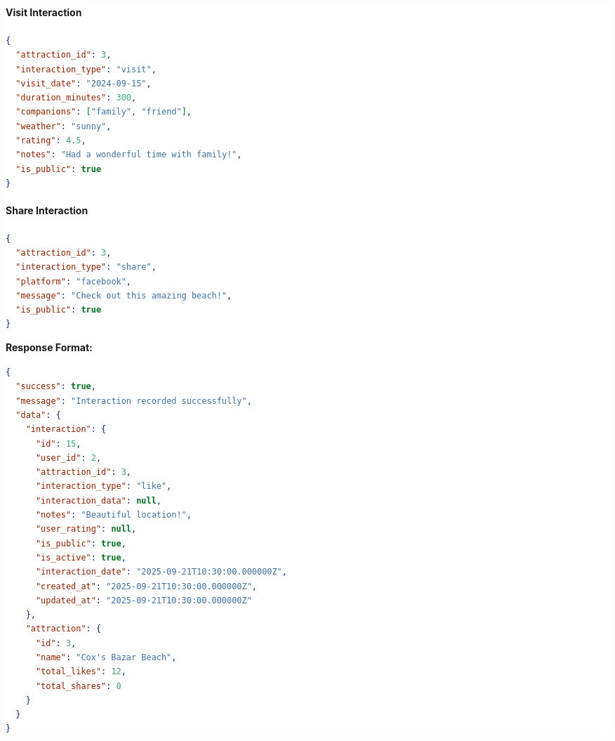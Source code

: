 #### Visit Interaction
```json
{
  "attraction_id": 3,
  "interaction_type": "visit",
  "visit_date": "2024-09-15",
  "duration_minutes": 300,
  "companions": ["family", "friend"],
  "weather": "sunny",
  "rating": 4.5,
  "notes": "Had a wonderful time with family!",
  "is_public": true
}
```

#### Share Interaction
```json
{
  "attraction_id": 3,
  "interaction_type": "share",
  "platform": "facebook",
  "message": "Check out this amazing beach!",
  "is_public": true
}
```

**Response Format:**
```json
{
  "success": true,
  "message": "Interaction recorded successfully",
  "data": {
    "interaction": {
      "id": 15,
      "user_id": 2,
      "attraction_id": 3,
      "interaction_type": "like",
      "interaction_data": null,
      "notes": "Beautiful location!",
      "user_rating": null,
      "is_public": true,
      "is_active": true,
      "interaction_date": "2025-09-21T10:30:00.000000Z",
      "created_at": "2025-09-21T10:30:00.000000Z",
      "updated_at": "2025-09-21T10:30:00.000000Z"
    },
    "attraction": {
      "id": 3,
      "name": "Cox's Bazar Beach",
      "total_likes": 12,
      "total_shares": 0
    }
  }
}
```
